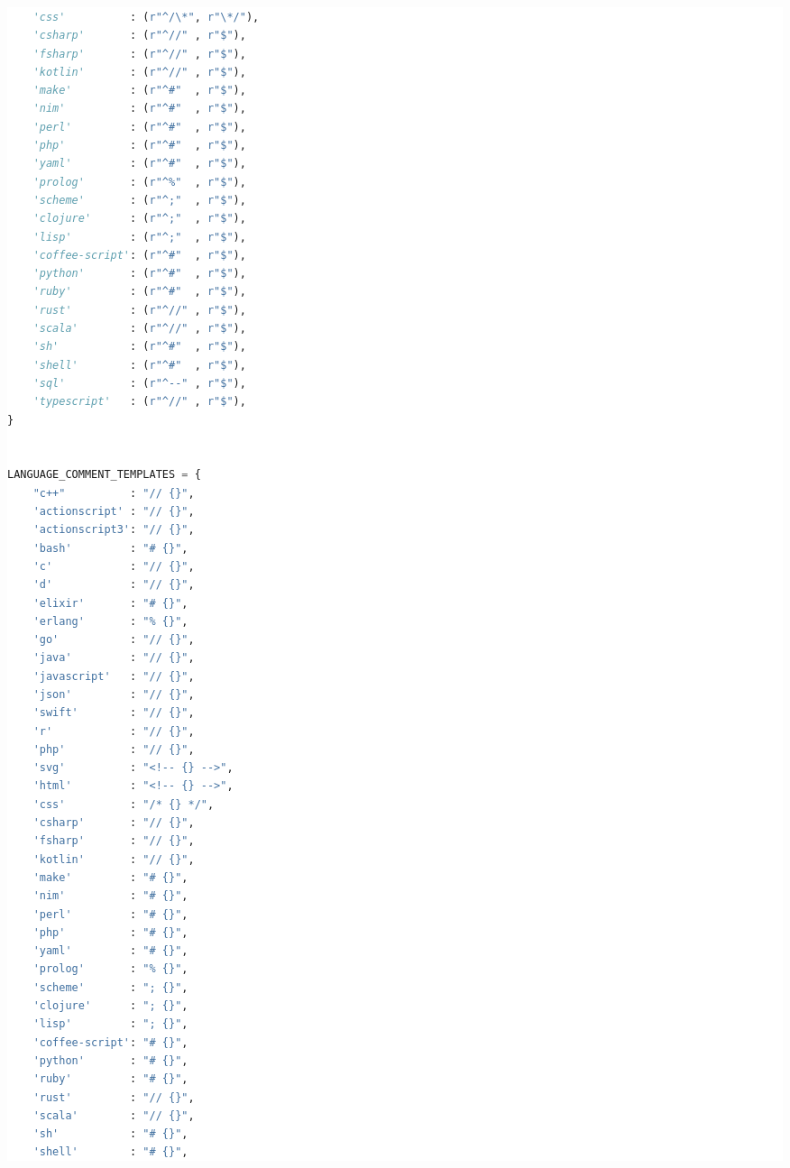 ```python
    'css'          : (r"^/\*", r"\*/"),
    'csharp'       : (r"^//" , r"$"),
    'fsharp'       : (r"^//" , r"$"),
    'kotlin'       : (r"^//" , r"$"),
    'make'         : (r"^#"  , r"$"),
    'nim'          : (r"^#"  , r"$"),
    'perl'         : (r"^#"  , r"$"),
    'php'          : (r"^#"  , r"$"),
    'yaml'         : (r"^#"  , r"$"),
    'prolog'       : (r"^%"  , r"$"),
    'scheme'       : (r"^;"  , r"$"),
    'clojure'      : (r"^;"  , r"$"),
    'lisp'         : (r"^;"  , r"$"),
    'coffee-script': (r"^#"  , r"$"),
    'python'       : (r"^#"  , r"$"),
    'ruby'         : (r"^#"  , r"$"),
    'rust'         : (r"^//" , r"$"),
    'scala'        : (r"^//" , r"$"),
    'sh'           : (r"^#"  , r"$"),
    'shell'        : (r"^#"  , r"$"),
    'sql'          : (r"^--" , r"$"),
    'typescript'   : (r"^//" , r"$"),
}


LANGUAGE_COMMENT_TEMPLATES = {
    "c++"          : "// {}",
    'actionscript' : "// {}",
    'actionscript3': "// {}",
    'bash'         : "# {}",
    'c'            : "// {}",
    'd'            : "// {}",
    'elixir'       : "# {}",
    'erlang'       : "% {}",
    'go'           : "// {}",
    'java'         : "// {}",
    'javascript'   : "// {}",
    'json'         : "// {}",
    'swift'        : "// {}",
    'r'            : "// {}",
    'php'          : "// {}",
    'svg'          : "<!-- {} -->",
    'html'         : "<!-- {} -->",
    'css'          : "/* {} */",
    'csharp'       : "// {}",
    'fsharp'       : "// {}",
    'kotlin'       : "// {}",
    'make'         : "# {}",
    'nim'          : "# {}",
    'perl'         : "# {}",
    'php'          : "# {}",
    'yaml'         : "# {}",
    'prolog'       : "% {}",
    'scheme'       : "; {}",
    'clojure'      : "; {}",
    'lisp'         : "; {}",
    'coffee-script': "# {}",
    'python'       : "# {}",
    'ruby'         : "# {}",
    'rust'         : "// {}",
    'scala'        : "// {}",
    'sh'           : "# {}",
    'shell'        : "# {}",
```